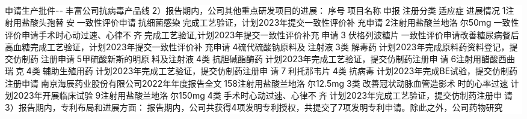 申请生产批件--
丰富公司抗病毒产品线
2）报告期内，公司其他重点研发项目的进展：
序号
项目名称
申报
注册分类
适应症
进展情况
1注射用盐酸头孢替
安
一致性评价申请
抗细菌感染
完成工艺验证，计划2023年提交一致性评价补
充申请
2注射用盐酸兰地洛
尔50mg
一致性评价申请手术时心动过速、心律不
齐
完成工艺验证,计划2023年提交一致性评价补充
申请
3
伏格列波糖片
一致性评价申请改善糖尿病餐后高血糖完成工艺验证，计划2023年提交一致性评价补
充申请
4硫代硫酸钠原料及
注射液
3类
解毒药
计划2023年完成原料药资料登记，提交仿制药
注册申请
5甲硫酸新斯的明原
料及注射液
4类
抗胆碱酯酶药
计划2023年完成工艺验证，提交仿制药注册申
请
6注射用醋酸西曲瑞
克
4类
辅助生殖用药
计划2023年完成工艺验证，提交仿制药注册申
请
7
利托那韦片
4类
抗病毒
计划2023年完成BE试验，提交仿制药注册申请
南京海辰药业股份有限公司2022年年度报告全文
158注射用盐酸兰地洛
尔12.5mg
3类
改善冠状动脉血管造影术
时的心率过速
计划2023年开展临床试验
9注射用盐酸兰地洛
尔150mg
4类
手术时心动过速、心律不
齐
计划2023年完成工艺验证，提交仿制药注册申
请
3）报告期内，专利布局和进展方面：
报告期内，公司共获得4项发明专利授权，共提交了7项发明专利申请。除此之外，公司药物研究